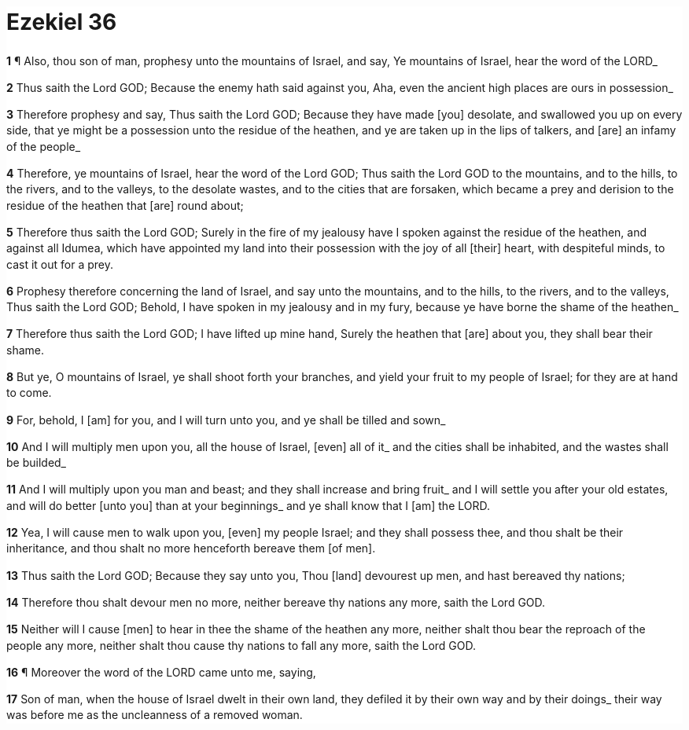 # Ezekiel 36

**1** ¶ Also, thou son of man, prophesy unto the mountains of Israel, and say, Ye mountains of Israel, hear the word of the LORD_

**2** Thus saith the Lord GOD; Because the enemy hath said against you, Aha, even the ancient high places are ours in possession_

**3** Therefore prophesy and say, Thus saith the Lord GOD; Because they have made [you] desolate, and swallowed you up on every side, that ye might be a possession unto the residue of the heathen, and ye are taken up in the lips of talkers, and [are] an infamy of the people_

**4** Therefore, ye mountains of Israel, hear the word of the Lord GOD; Thus saith the Lord GOD to the mountains, and to the hills, to the rivers, and to the valleys, to the desolate wastes, and to the cities that are forsaken, which became a prey and derision to the residue of the heathen that [are] round about;

**5** Therefore thus saith the Lord GOD; Surely in the fire of my jealousy have I spoken against the residue of the heathen, and against all Idumea, which have appointed my land into their possession with the joy of all [their] heart, with despiteful minds, to cast it out for a prey.

**6** Prophesy therefore concerning the land of Israel, and say unto the mountains, and to the hills, to the rivers, and to the valleys, Thus saith the Lord GOD; Behold, I have spoken in my jealousy and in my fury, because ye have borne the shame of the heathen_

**7** Therefore thus saith the Lord GOD; I have lifted up mine hand, Surely the heathen that [are] about you, they shall bear their shame.

**8** But ye, O mountains of Israel, ye shall shoot forth your branches, and yield your fruit to my people of Israel; for they are at hand to come.

**9** For, behold, I [am] for you, and I will turn unto you, and ye shall be tilled and sown_

**10** And I will multiply men upon you, all the house of Israel, [even] all of it_ and the cities shall be inhabited, and the wastes shall be builded_

**11** And I will multiply upon you man and beast; and they shall increase and bring fruit_ and I will settle you after your old estates, and will do better [unto you] than at your beginnings_ and ye shall know that I [am] the LORD.

**12** Yea, I will cause men to walk upon you, [even] my people Israel; and they shall possess thee, and thou shalt be their inheritance, and thou shalt no more henceforth bereave them [of men].

**13** Thus saith the Lord GOD; Because they say unto you, Thou [land] devourest up men, and hast bereaved thy nations;

**14** Therefore thou shalt devour men no more, neither bereave thy nations any more, saith the Lord GOD.

**15** Neither will I cause [men] to hear in thee the shame of the heathen any more, neither shalt thou bear the reproach of the people any more, neither shalt thou cause thy nations to fall any more, saith the Lord GOD.

**16** ¶ Moreover the word of the LORD came unto me, saying,

**17** Son of man, when the house of Israel dwelt in their own land, they defiled it by their own way and by their doings_ their way was before me as the uncleanness of a removed woman.
